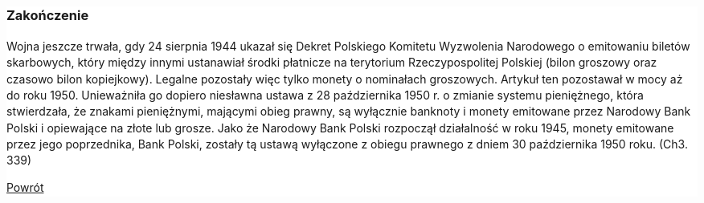 
<a id='m3'></a>
### Zakończenie
Wojna jeszcze trwała, gdy 24 sierpnia 1944 ukazał się Dekret Polskiego Komitetu Wyzwolenia Narodowego o emitowaniu biletów skarbowych, który między innymi ustanawiał środki płatnicze na terytorium Rzeczypospolitej Polskiej (bilon groszowy oraz czasowo bilon kopiejkowy). Legalne pozostały więc tylko monety o nominałach groszowych. Artykuł ten pozostawał w mocy aż do roku 1950. Unieważniła go dopiero niesławna ustawa z 28 października 1950 r. o zmianie systemu pieniężnego, która stwierdzała, że znakami pieniężnymi, mającymi obieg prawny, są wyłącznie banknoty i monety emitowane przez Narodowy Bank Polski i opiewające na złote lub grosze. Jako że Narodowy Bank Polski rozpoczął działalność w roku 1945, monety emitowane przez jego poprzednika, Bank Polski, zostały tą ustawą wyłączone z obiegu prawnego z dniem 30 października 1950 roku. (Ch3. 339)


[Powrót](../)